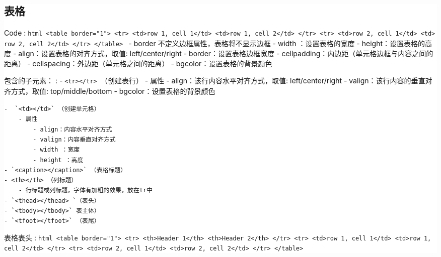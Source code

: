 ## 表格
Code
:   ```html
    <table border="1">
        <tr>
            <td>row 1, cell 1</td>
            <td>row 1, cell 2</td>
        </tr>
        <tr>
            <td>row 2, cell 1</td>
            <td>row 2, cell 2</td>
        </tr>
    </table>
    ```
    - border 不定义边框属性，表格将不显示边框
    - width ：设置表格的宽度
    - height：设置表格的高度
    - align：设置表格的对齐方式，取值: left/center/right
    - border：设置表格边框宽度
    - cellpadding：内边距（单元格边框与内容之间的距离）
    - cellspacing：外边距（单元格之间的距离）
    - bgcolor：设置表格的背景颜色

包含的子元素：
:   - `<tr></tr> `（创建表行）
        - 属性
            - align：该行内容水平对齐方式，取值: left/center/right
            - valign：该行内容的垂直对齐方式，取值: top/middle/bottom
             - bgcolor：设置表格的背景颜色

    -  `<td></td>` （创建单元格）
        - 属性
            - align：内容水平对齐方式
            - valign：内容垂直对齐方式
            - width ：宽度
            - height ：高度
    - `<caption></caption>` （表格标题）
    - <th></th> （列标题）
        - 行标题或列标题，字体有加粗的效果，放在tr中
    - `<thead></thead> `（表头）
    - `<tbody></tbody>` 表主体）
    - `<tfoot></tfoot>` （表尾）


表格表头
:   ```html
    <table border="1">
        <tr>
            <th>Header 1</th>
            <th>Header 2</th>
        </tr>
        <tr>
            <td>row 1, cell 1</td>
            <td>row 1, cell 2</td>
        </tr>
        <tr>
            <td>row 2, cell 1</td>
            <td>row 2, cell 2</td>
        </tr>
    </table>
    ```
